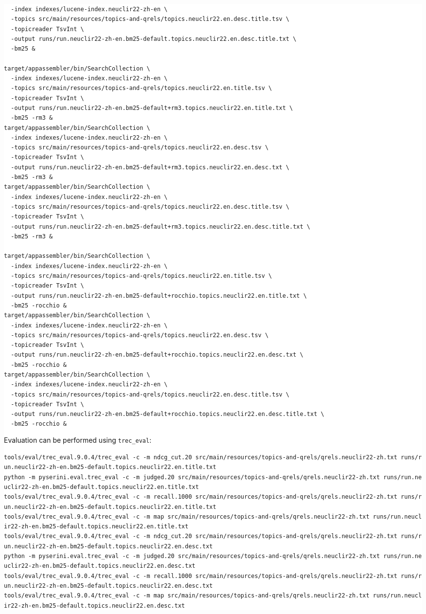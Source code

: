 ```
  -index indexes/lucene-index.neuclir22-zh-en \
  -topics src/main/resources/topics-and-qrels/topics.neuclir22.en.desc.title.tsv \
  -topicreader TsvInt \
  -output runs/run.neuclir22-zh-en.bm25-default.topics.neuclir22.en.desc.title.txt \
  -bm25 &

target/appassembler/bin/SearchCollection \
  -index indexes/lucene-index.neuclir22-zh-en \
  -topics src/main/resources/topics-and-qrels/topics.neuclir22.en.title.tsv \
  -topicreader TsvInt \
  -output runs/run.neuclir22-zh-en.bm25-default+rm3.topics.neuclir22.en.title.txt \
  -bm25 -rm3 &
target/appassembler/bin/SearchCollection \
  -index indexes/lucene-index.neuclir22-zh-en \
  -topics src/main/resources/topics-and-qrels/topics.neuclir22.en.desc.tsv \
  -topicreader TsvInt \
  -output runs/run.neuclir22-zh-en.bm25-default+rm3.topics.neuclir22.en.desc.txt \
  -bm25 -rm3 &
target/appassembler/bin/SearchCollection \
  -index indexes/lucene-index.neuclir22-zh-en \
  -topics src/main/resources/topics-and-qrels/topics.neuclir22.en.desc.title.tsv \
  -topicreader TsvInt \
  -output runs/run.neuclir22-zh-en.bm25-default+rm3.topics.neuclir22.en.desc.title.txt \
  -bm25 -rm3 &

target/appassembler/bin/SearchCollection \
  -index indexes/lucene-index.neuclir22-zh-en \
  -topics src/main/resources/topics-and-qrels/topics.neuclir22.en.title.tsv \
  -topicreader TsvInt \
  -output runs/run.neuclir22-zh-en.bm25-default+rocchio.topics.neuclir22.en.title.txt \
  -bm25 -rocchio &
target/appassembler/bin/SearchCollection \
  -index indexes/lucene-index.neuclir22-zh-en \
  -topics src/main/resources/topics-and-qrels/topics.neuclir22.en.desc.tsv \
  -topicreader TsvInt \
  -output runs/run.neuclir22-zh-en.bm25-default+rocchio.topics.neuclir22.en.desc.txt \
  -bm25 -rocchio &
target/appassembler/bin/SearchCollection \
  -index indexes/lucene-index.neuclir22-zh-en \
  -topics src/main/resources/topics-and-qrels/topics.neuclir22.en.desc.title.tsv \
  -topicreader TsvInt \
  -output runs/run.neuclir22-zh-en.bm25-default+rocchio.topics.neuclir22.en.desc.title.txt \
  -bm25 -rocchio &
```

Evaluation can be performed using `trec_eval`:

```
tools/eval/trec_eval.9.0.4/trec_eval -c -m ndcg_cut.20 src/main/resources/topics-and-qrels/qrels.neuclir22-zh.txt runs/run.neuclir22-zh-en.bm25-default.topics.neuclir22.en.title.txt
python -m pyserini.eval.trec_eval -c -m judged.20 src/main/resources/topics-and-qrels/qrels.neuclir22-zh.txt runs/run.neuclir22-zh-en.bm25-default.topics.neuclir22.en.title.txt
tools/eval/trec_eval.9.0.4/trec_eval -c -m recall.1000 src/main/resources/topics-and-qrels/qrels.neuclir22-zh.txt runs/run.neuclir22-zh-en.bm25-default.topics.neuclir22.en.title.txt
tools/eval/trec_eval.9.0.4/trec_eval -c -m map src/main/resources/topics-and-qrels/qrels.neuclir22-zh.txt runs/run.neuclir22-zh-en.bm25-default.topics.neuclir22.en.title.txt
tools/eval/trec_eval.9.0.4/trec_eval -c -m ndcg_cut.20 src/main/resources/topics-and-qrels/qrels.neuclir22-zh.txt runs/run.neuclir22-zh-en.bm25-default.topics.neuclir22.en.desc.txt
python -m pyserini.eval.trec_eval -c -m judged.20 src/main/resources/topics-and-qrels/qrels.neuclir22-zh.txt runs/run.neuclir22-zh-en.bm25-default.topics.neuclir22.en.desc.txt
tools/eval/trec_eval.9.0.4/trec_eval -c -m recall.1000 src/main/resources/topics-and-qrels/qrels.neuclir22-zh.txt runs/run.neuclir22-zh-en.bm25-default.topics.neuclir22.en.desc.txt
tools/eval/trec_eval.9.0.4/trec_eval -c -m map src/main/resources/topics-and-qrels/qrels.neuclir22-zh.txt runs/run.neuclir22-zh-en.bm25-default.topics.neuclir22.en.desc.txt
```